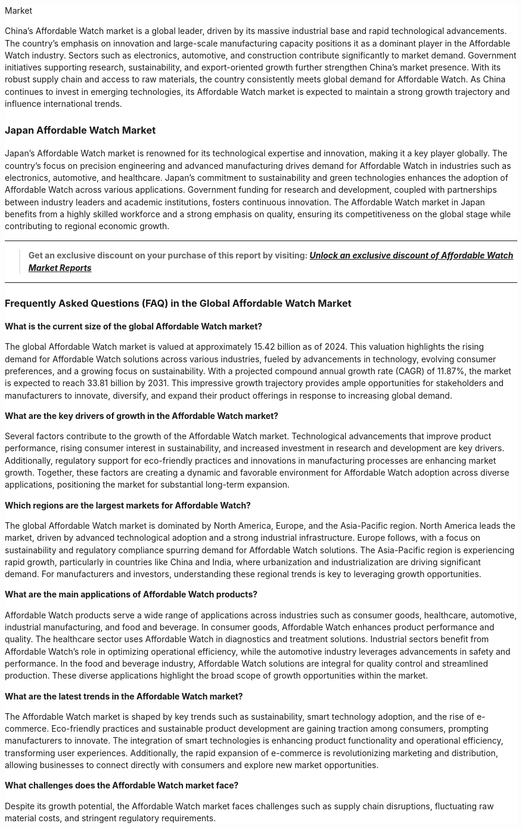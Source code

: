 Market</h3><p>China&rsquo;s Affordable Watch market is a global leader, driven by its massive industrial base and rapid technological advancements. The country&rsquo;s emphasis on innovation and large-scale manufacturing capacity positions it as a dominant player in the Affordable Watch industry. Sectors such as electronics, automotive, and construction contribute significantly to market demand. Government initiatives supporting research, sustainability, and export-oriented growth further strengthen China&rsquo;s market presence. With its robust supply chain and access to raw materials, the country consistently meets global demand for Affordable Watch. As China continues to invest in emerging technologies, its Affordable Watch market is expected to maintain a strong growth trajectory and influence international trends.</p><h3>Japan Affordable Watch Market</h3><p>Japan&rsquo;s Affordable Watch market is renowned for its technological expertise and innovation, making it a key player globally. The country&rsquo;s focus on precision engineering and advanced manufacturing drives demand for Affordable Watch in industries such as electronics, automotive, and healthcare. Japan&rsquo;s commitment to sustainability and green technologies enhances the adoption of Affordable Watch across various applications. Government funding for research and development, coupled with partnerships between industry leaders and academic institutions, fosters continuous innovation. The Affordable Watch market in Japan benefits from a highly skilled workforce and a strong emphasis on quality, ensuring its competitiveness on the global stage while contributing to regional economic growth.</p><hr /><blockquote><p><strong>Get an exclusive discount on your purchase of this report by visiting: <em><a href="://marketresearchpulse.com/ask-for-discount/84170?utm_source=Github&amp;utm_medium=0114">Unlock an exclusive discount of Affordable Watch Market Reports</a></em>&nbsp;</strong></p></blockquote><hr /><h3>Frequently Asked Questions (FAQ) in the Global Affordable Watch Market</h3><p><strong>What is the current size of the global Affordable Watch market?</strong></p><p>The global Affordable Watch market is valued at approximately 15.42 billion as of 2024. This valuation highlights the rising demand for Affordable Watch solutions across various industries, fueled by advancements in technology, evolving consumer preferences, and a growing focus on sustainability. With a projected compound annual growth rate (CAGR) of 11.87%, the market is expected to reach 33.81 billion by 2031. This impressive growth trajectory provides ample opportunities for stakeholders and manufacturers to innovate, diversify, and expand their product offerings in response to increasing global demand.</p><p><strong>What are the key drivers of growth in the Affordable Watch market?</strong></p><p>Several factors contribute to the growth of the Affordable Watch market. Technological advancements that improve product performance, rising consumer interest in sustainability, and increased investment in research and development are key drivers. Additionally, regulatory support for eco-friendly practices and innovations in manufacturing processes are enhancing market growth. Together, these factors are creating a dynamic and favorable environment for Affordable Watch adoption across diverse applications, positioning the market for substantial long-term expansion.</p><p><strong>Which regions are the largest markets for Affordable Watch?</strong></p><p>The global Affordable Watch market is dominated by North America, Europe, and the Asia-Pacific region. North America leads the market, driven by advanced technological adoption and a strong industrial infrastructure. Europe follows, with a focus on sustainability and regulatory compliance spurring demand for Affordable Watch solutions. The Asia-Pacific region is experiencing rapid growth, particularly in countries like China and India, where urbanization and industrialization are driving significant demand. For manufacturers and investors, understanding these regional trends is key to leveraging growth opportunities.</p><p><strong>What are the main applications of Affordable Watch products?</strong></p><p>Affordable Watch products serve a wide range of applications across industries such as consumer goods, healthcare, automotive, industrial manufacturing, and food and beverage. In consumer goods, Affordable Watch enhances product performance and quality. The healthcare sector uses Affordable Watch in diagnostics and treatment solutions. Industrial sectors benefit from Affordable Watch&rsquo;s role in optimizing operational efficiency, while the automotive industry leverages advancements in safety and performance. In the food and beverage industry, Affordable Watch solutions are integral for quality control and streamlined production. These diverse applications highlight the broad scope of growth opportunities within the market.</p><p><strong>What are the latest trends in the Affordable Watch market?</strong></p><p>The Affordable Watch market is shaped by key trends such as sustainability, smart technology adoption, and the rise of e-commerce. Eco-friendly practices and sustainable product development are gaining traction among consumers, prompting manufacturers to innovate. The integration of smart technologies is enhancing product functionality and operational efficiency, transforming user experiences. Additionally, the rapid expansion of e-commerce is revolutionizing marketing and distribution, allowing businesses to connect directly with consumers and explore new market opportunities.</p><p><strong>What challenges does the Affordable Watch market face?</strong></p><p>Despite its growth potential, the Affordable Watch market faces challenges such as supply chain disruptions, fluctuating raw material costs, and stringent regulatory requirements.